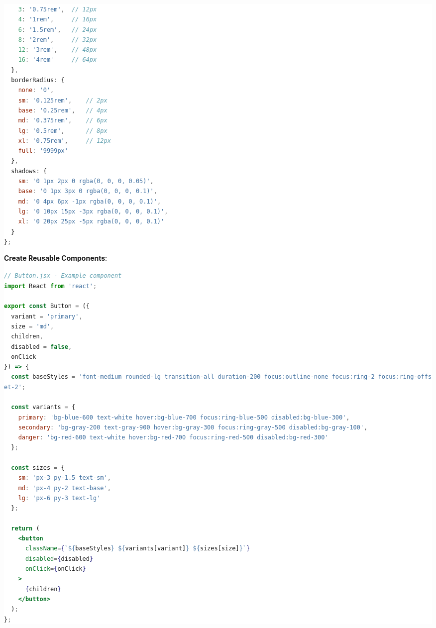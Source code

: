 ```javascript
    3: '0.75rem',  // 12px
    4: '1rem',     // 16px
    6: '1.5rem',   // 24px
    8: '2rem',     // 32px
    12: '3rem',    // 48px
    16: '4rem'     // 64px
  },
  borderRadius: {
    none: '0',
    sm: '0.125rem',    // 2px
    base: '0.25rem',   // 4px
    md: '0.375rem',    // 6px
    lg: '0.5rem',      // 8px
    xl: '0.75rem',     // 12px
    full: '9999px'
  },
  shadows: {
    sm: '0 1px 2px 0 rgba(0, 0, 0, 0.05)',
    base: '0 1px 3px 0 rgba(0, 0, 0, 0.1)',
    md: '0 4px 6px -1px rgba(0, 0, 0, 0.1)',
    lg: '0 10px 15px -3px rgba(0, 0, 0, 0.1)',
    xl: '0 20px 25px -5px rgba(0, 0, 0, 0.1)'
  }
};
```

**Create Reusable Components**:
```jsx
// Button.jsx - Example component
import React from 'react';

export const Button = ({ 
  variant = 'primary',
  size = 'md', 
  children, 
  disabled = false,
  onClick 
}) => {
  const baseStyles = 'font-medium rounded-lg transition-all duration-200 focus:outline-none focus:ring-2 focus:ring-offset-2';
  
  const variants = {
    primary: 'bg-blue-600 text-white hover:bg-blue-700 focus:ring-blue-500 disabled:bg-blue-300',
    secondary: 'bg-gray-200 text-gray-900 hover:bg-gray-300 focus:ring-gray-500 disabled:bg-gray-100',
    danger: 'bg-red-600 text-white hover:bg-red-700 focus:ring-red-500 disabled:bg-red-300'
  };
  
  const sizes = {
    sm: 'px-3 py-1.5 text-sm',
    md: 'px-4 py-2 text-base',
    lg: 'px-6 py-3 text-lg'
  };
  
  return (
    <button
      className={`${baseStyles} ${variants[variant]} ${sizes[size]}`}
      disabled={disabled}
      onClick={onClick}
    >
      {children}
    </button>
  );
};
```